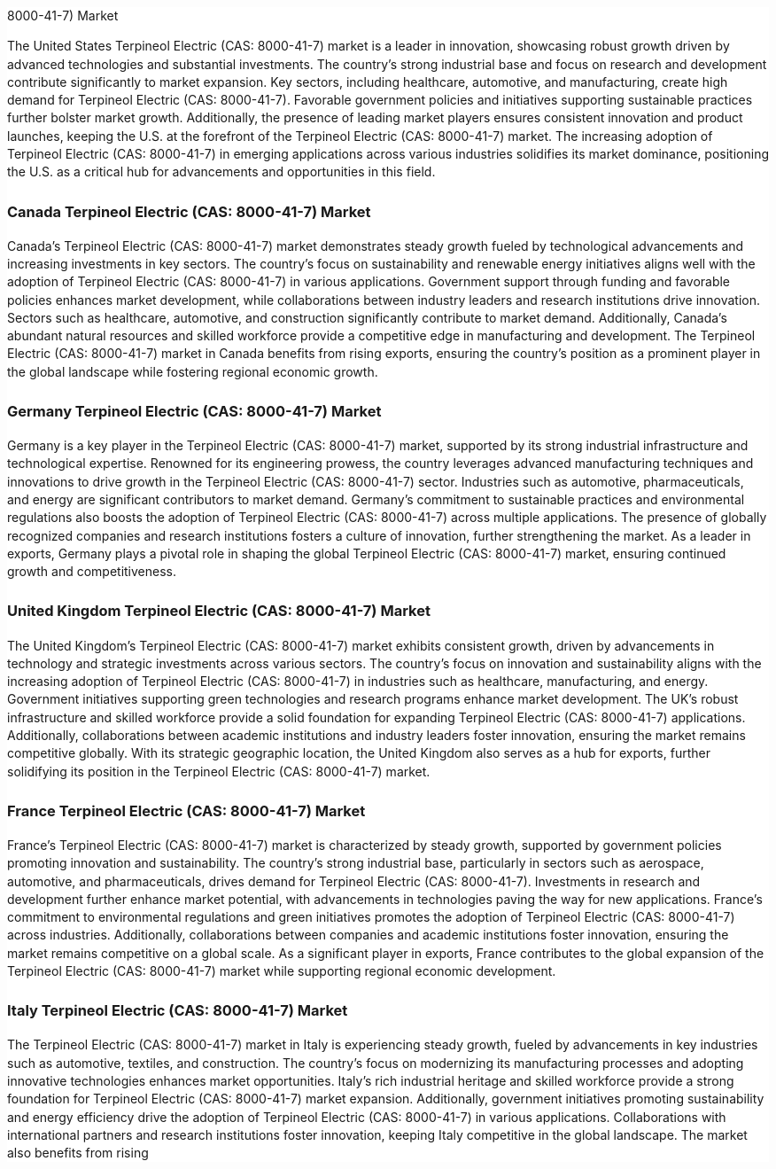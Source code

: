 8000-41-7) Market</h3><p>The United States Terpineol Electric (CAS: 8000-41-7) market is a leader in innovation, showcasing robust growth driven by advanced technologies and substantial investments. The country&rsquo;s strong industrial base and focus on research and development contribute significantly to market expansion. Key sectors, including healthcare, automotive, and manufacturing, create high demand for Terpineol Electric (CAS: 8000-41-7). Favorable government policies and initiatives supporting sustainable practices further bolster market growth. Additionally, the presence of leading market players ensures consistent innovation and product launches, keeping the U.S. at the forefront of the Terpineol Electric (CAS: 8000-41-7) market. The increasing adoption of Terpineol Electric (CAS: 8000-41-7) in emerging applications across various industries solidifies its market dominance, positioning the U.S. as a critical hub for advancements and opportunities in this field.</p><h3>Canada Terpineol Electric (CAS: 8000-41-7) Market</h3><p>Canada&rsquo;s Terpineol Electric (CAS: 8000-41-7) market demonstrates steady growth fueled by technological advancements and increasing investments in key sectors. The country&rsquo;s focus on sustainability and renewable energy initiatives aligns well with the adoption of Terpineol Electric (CAS: 8000-41-7) in various applications. Government support through funding and favorable policies enhances market development, while collaborations between industry leaders and research institutions drive innovation. Sectors such as healthcare, automotive, and construction significantly contribute to market demand. Additionally, Canada&rsquo;s abundant natural resources and skilled workforce provide a competitive edge in manufacturing and development. The Terpineol Electric (CAS: 8000-41-7) market in Canada benefits from rising exports, ensuring the country&rsquo;s position as a prominent player in the global landscape while fostering regional economic growth.</p><h3>Germany Terpineol Electric (CAS: 8000-41-7) Market</h3><p>Germany is a key player in the Terpineol Electric (CAS: 8000-41-7) market, supported by its strong industrial infrastructure and technological expertise. Renowned for its engineering prowess, the country leverages advanced manufacturing techniques and innovations to drive growth in the Terpineol Electric (CAS: 8000-41-7) sector. Industries such as automotive, pharmaceuticals, and energy are significant contributors to market demand. Germany&rsquo;s commitment to sustainable practices and environmental regulations also boosts the adoption of Terpineol Electric (CAS: 8000-41-7) across multiple applications. The presence of globally recognized companies and research institutions fosters a culture of innovation, further strengthening the market. As a leader in exports, Germany plays a pivotal role in shaping the global Terpineol Electric (CAS: 8000-41-7) market, ensuring continued growth and competitiveness.</p><h3>United Kingdom Terpineol Electric (CAS: 8000-41-7) Market</h3><p>The United Kingdom&rsquo;s Terpineol Electric (CAS: 8000-41-7) market exhibits consistent growth, driven by advancements in technology and strategic investments across various sectors. The country&rsquo;s focus on innovation and sustainability aligns with the increasing adoption of Terpineol Electric (CAS: 8000-41-7) in industries such as healthcare, manufacturing, and energy. Government initiatives supporting green technologies and research programs enhance market development. The UK&rsquo;s robust infrastructure and skilled workforce provide a solid foundation for expanding Terpineol Electric (CAS: 8000-41-7) applications. Additionally, collaborations between academic institutions and industry leaders foster innovation, ensuring the market remains competitive globally. With its strategic geographic location, the United Kingdom also serves as a hub for exports, further solidifying its position in the Terpineol Electric (CAS: 8000-41-7) market.</p><h3>France Terpineol Electric (CAS: 8000-41-7) Market</h3><p>France&rsquo;s Terpineol Electric (CAS: 8000-41-7) market is characterized by steady growth, supported by government policies promoting innovation and sustainability. The country&rsquo;s strong industrial base, particularly in sectors such as aerospace, automotive, and pharmaceuticals, drives demand for Terpineol Electric (CAS: 8000-41-7). Investments in research and development further enhance market potential, with advancements in technologies paving the way for new applications. France&rsquo;s commitment to environmental regulations and green initiatives promotes the adoption of Terpineol Electric (CAS: 8000-41-7) across industries. Additionally, collaborations between companies and academic institutions foster innovation, ensuring the market remains competitive on a global scale. As a significant player in exports, France contributes to the global expansion of the Terpineol Electric (CAS: 8000-41-7) market while supporting regional economic development.</p><h3>Italy Terpineol Electric (CAS: 8000-41-7) Market</h3><p>The Terpineol Electric (CAS: 8000-41-7) market in Italy is experiencing steady growth, fueled by advancements in key industries such as automotive, textiles, and construction. The country&rsquo;s focus on modernizing its manufacturing processes and adopting innovative technologies enhances market opportunities. Italy&rsquo;s rich industrial heritage and skilled workforce provide a strong foundation for Terpineol Electric (CAS: 8000-41-7) market expansion. Additionally, government initiatives promoting sustainability and energy efficiency drive the adoption of Terpineol Electric (CAS: 8000-41-7) in various applications. Collaborations with international partners and research institutions foster innovation, keeping Italy competitive in the global landscape. The market also benefits from rising